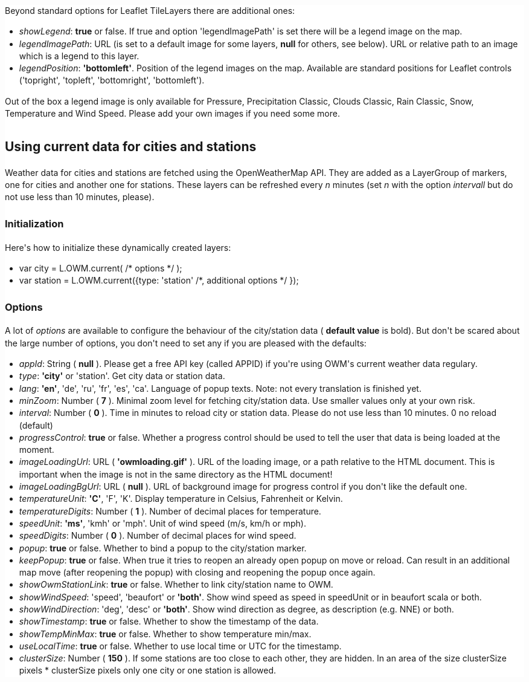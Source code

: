 Beyond standard options for Leaflet TileLayers there are additional ones:

* *showLegend*: **true** or false. If true and option 'legendImagePath' is set there will be a legend image on the map.
* *legendImagePath*: URL (is set to a default image for some layers, **null** for others, see below). URL or relative path to an image which is a legend to this layer.
* *legendPosition*: **'bottomleft'**. Position of the legend images on the map. Available are standard positions for Leaflet controls ('topright', 'topleft', 'bottomright', 'bottomleft').

Out of the box a legend image is only available for Pressure, Precipitation Classic, Clouds Classic, Rain Classic, Snow, Temperature and Wind Speed. Please add your own images if you need some more.

## Using current data for cities and stations

Weather data for cities and stations are fetched using the OpenWeatherMap API. They are added as a LayerGroup of markers, one for cities and another one for stations. These layers can be refreshed every *n* minutes (set *n* with the option *intervall* but do not use less than 10 minutes, please).

### Initialization

Here's how to initialize these dynamically created layers:

* var city = L.OWM.current( /* options */ );
* var station = L.OWM.current({type: 'station' /*, additional options */ });

### Options

A lot of *options* are available to configure the behaviour of the city/station data ( **default value** is bold). But don't be scared about the large number of options, you don't need to set any if you are pleased with the defaults:

* *appId*: String ( **null** ). Please get a free API key (called APPID) if you're using OWM's current weather data regulary.
* *type*: **'city'** or 'station'. Get city data or station data.
* *lang*: **'en'**, 'de', 'ru', 'fr', 'es', 'ca'. Language of popup texts. Note: not every translation is finished yet.
* *minZoom*: Number ( **7** ). Minimal zoom level for fetching city/station data. Use smaller values only at your own risk.
* *interval*: Number ( **0** ). Time in minutes to reload city or station data. Please do not use less than 10 minutes. 0 no reload (default)
* *progressControl*: **true** or false. Whether a progress control should be used to tell the user that data is being loaded at the moment.
* *imageLoadingUrl*: URL ( **'owmloading.gif'** ). URL of the loading image, or a path relative to the HTML document. This is important when the image is not in the same directory as the HTML document!
* *imageLoadingBgUrl*: URL ( **null** ). URL of background image for progress control if you don't like the default one.
* *temperatureUnit*: **'C'**, 'F', 'K'. Display temperature in Celsius, Fahrenheit or Kelvin.
* *temperatureDigits*: Number ( **1** ). Number of decimal places for temperature.
* *speedUnit*: **'ms'**, 'kmh' or 'mph'. Unit of wind speed (m/s, km/h or mph).
* *speedDigits*: Number ( **0** ). Number of decimal places for wind speed.
* *popup*: **true** or false. Whether to bind a popup to the city/station marker.
* *keepPopup*: **true** or false. When true it tries to reopen an already open popup on move or reload. Can result in an additional map move (after reopening the popup) with closing and reopening the popup once again.
* *showOwmStationLink*: **true** or false. Whether to link city/station name to OWM.
* *showWindSpeed*: 'speed', 'beaufort' or **'both'**. Show wind speed as speed in speedUnit or in beaufort scala or both.
* *showWindDirection*: 'deg', 'desc' or **'both'**. Show wind direction as degree, as description (e.g. NNE) or both.
* *showTimestamp*: **true** or false. Whether to show the timestamp of the data.
* *showTempMinMax*: **true** or false. Whether to show temperature min/max.
* *useLocalTime*: **true** or false. Whether to use local time or UTC for the timestamp.
* *clusterSize*: Number ( **150** ). If some stations are too close to each other, they are hidden. In an area of the size clusterSize pixels * clusterSize pixels only one city or one station is allowed.